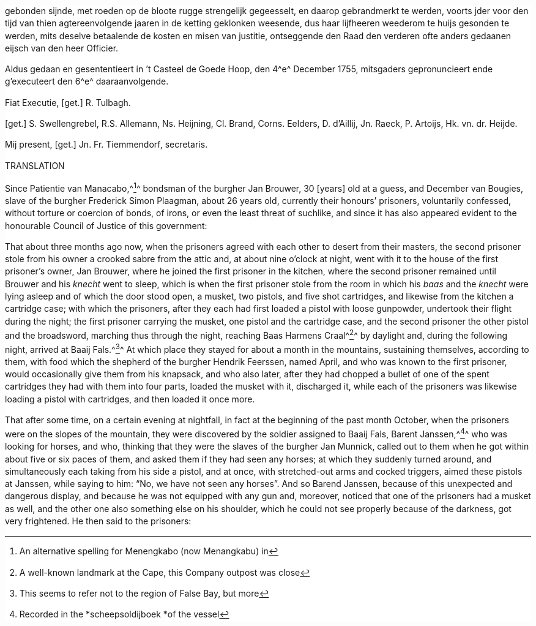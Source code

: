 gebonden sijnde, met roeden op de bloote rugge strengelijk gegeesselt,
en daarop gebrandmerkt te werden, voorts jder voor den tijd van thien
agtereenvolgende jaaren in de ketting geklonken weesende, dus haar
lijfheeren weederom te huijs gesonden te werden, mits deselve betaalende
de kosten en misen van justitie, ontseggende den Raad den verderen ofte
anders gedaanen eijsch van den heer Officier.

Aldus gedaan en gesententieert in ’t Casteel de Goede Hoop, den 4^e^
December 1755, mitsgaders gepronuncieert ende g’executeert den 6^e^
daaraanvolgende.

Fiat Executie, \[get.\] R. Tulbagh.

\[get.\] S. Swellengrebel, R.S. Allemann, Ns. Heijning, Cl. Brand,
Corns. Eelders, D. d’Aillij, Jn. Raeck, P. Artoijs, Hk. vn. dr. Heijde.

Mij present, \[get.\] Jn. Fr. Tiemmendorf, secretaris.

TRANSLATION

Since Patientie van Manacabo,^[^3]^ bondsman of the burgher Jan Brouwer,
30 \[years\] old at a guess, and December van Bougies, slave of the
burgher Frederick Simon Plaagman, about 26 years old, currently their
honours’ prisoners, voluntarily confessed, without torture or coercion
of bonds, of irons, or even the least threat of suchlike, and since it
has also appeared evident to the honourable Council of Justice of this
government:

That about three months ago now, when the prisoners agreed with each
other to desert from their masters, the second prisoner stole from his
owner a crooked sabre from the attic and, at about nine o’clock at
night, went with it to the house of the first prisoner’s owner, Jan
Brouwer, where he joined the first prisoner in the kitchen, where the
second prisoner remained until Brouwer and his *knecht* went to sleep,
which is when the first prisoner stole from the room in which his *baas*
and the *knecht* were lying asleep and of which the door stood open, a
musket, two pistols, and five shot cartridges, and likewise from the
kitchen a cartridge case; with which the prisoners, after they each had
first loaded a pistol with loose gunpowder, undertook their flight
during the night; the first prisoner carrying the musket, one pistol and
the cartridge case, and the second prisoner the other pistol and the
broadsword, marching thus through the night, reaching Baas Harmens
Craal^[^4]^ by daylight and, during the following night, arrived at
Baaij Fals.^[^5]^ At which place they stayed for about a month in the
mountains, sustaining themselves, according to them, with food which the
shepherd of the burgher Hendrik Feerssen, named April, and who was known
to the first prisoner, would occasionally give them from his knapsack,
and who also later, after they had chopped a bullet of one of the spent
cartridges they had with them into four parts, loaded the musket with
it, discharged it, while each of the prisoners was likewise loading a
pistol with cartridges, and then loaded it once more.

That after some time, on a certain evening at nightfall, in fact at the
beginning of the past month October, when the prisoners were on the
slopes of the mountain, they were discovered by the soldier assigned to
Baaij Fals, Barent Janssen,^[^6]^ who was looking for horses, and who,
thinking that they were the slaves of the burgher Jan Munnick, called
out to them when he got within about five or six paces of them, and
asked them if they had seen any horses; at which they suddenly turned
around, and simultaneously each taking from his side a pistol, and at
once, with stretched-out arms and cocked triggers, aimed these pistols
at Janssen, while saying to him: “No, we have not seen any horses”. And
so Barend Janssen, because of this unexpected and dangerous display, and
because he was not equipped with any gun and, moreover, noticed that one
of the prisoners had a musket as well, and the other one also something
else on his shoulder, which he could not see properly because of the
darkness, got very frightened. He then said to the prisoners:

[^1]: * Slaves were prohibited from carrying guns, see 1742 Jan Hendrik
[^2]: * Other documentation for the case included the *eijsch* and
[^3]:  An alternative spelling for Menengkabo (now Menangkabu) in
[^4]:  A well-known landmark at the Cape, this Company outpost was close
[^5]:  This seems to refer not to the region of False Bay, but more
[^6]:  Recorded in the *scheepsoldijboek *of the vessel
[^7]:  An interesting word whose origins are disputed. Both *paai* and
[^8]:  A thick, woollen coat, also called a *buffeltje* (Gawronski 1996:
[^9]:  Patientie van Manacabo and December van Boegies were charged with